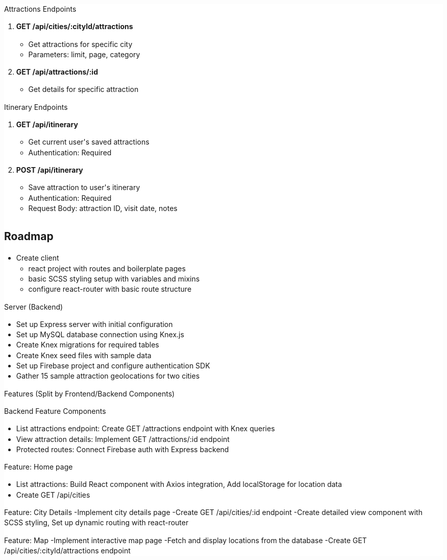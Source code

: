 Attractions Endpoints

1. **GET /api/cities/:cityId/attractions**
   * Get attractions for specific city
   * Parameters: limit, page, category

2. **GET /api/attractions/:id**
   * Get details for specific attraction

Itinerary Endpoints

1. **GET /api/itinerary**
   * Get current user's saved attractions
   * Authentication: Required

2. **POST /api/itinerary**
   * Save attraction to user's itinerary
   * Authentication: Required
   * Request Body: attraction ID, visit date, notes

## Roadmap
- Create client
    - react project with routes and boilerplate pages
    - basic SCSS styling setup with variables and mixins 
    - configure react-router with basic route structure 

Server (Backend)
- Set up Express server with initial configuration 
- Set up MySQL database connection using Knex.js 
- Create Knex migrations for required tables 
- Create Knex seed files with sample data 
- Set up Firebase project and configure authentication SDK 
- Gather 15 sample attraction geolocations for two cities 

Features (Split by Frontend/Backend Components)

 Backend Feature Components
- List attractions endpoint: Create GET /attractions endpoint with Knex queries
- View attraction details: Implement GET /attractions/:id endpoint
- Protected routes: Connect Firebase auth with Express backend


 Feature: Home page
- List attractions: Build React component with Axios integration, Add localStorage for location data
- Create GET /api/cities
 

 Feature: City Details
-Implement city details page
-Create GET /api/cities/:id endpoint
-Create detailed view component with SCSS styling, Set up dynamic routing with react-router

Feature: Map
-Implement interactive map page
-Fetch and display locations from the database
-Create GET /api/cities/:cityId/attractions endpoint
